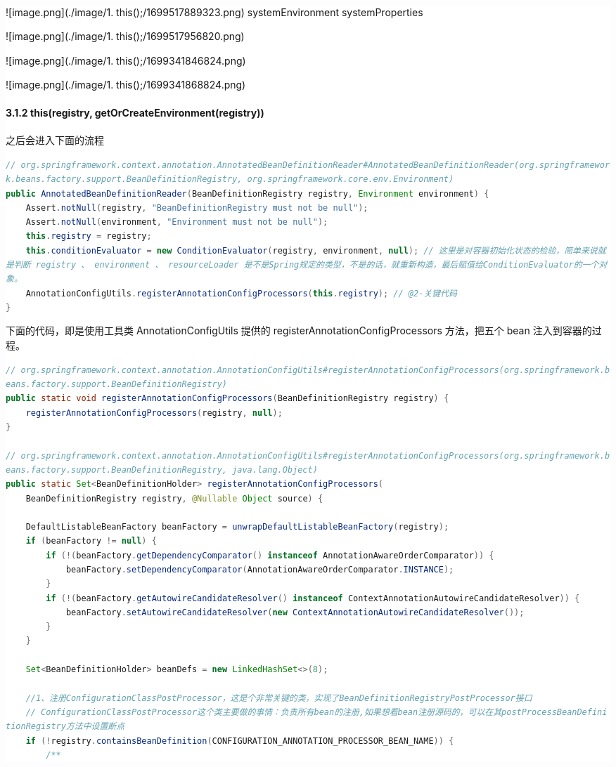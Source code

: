 

![image.png](./image/1. this();/1699517889323.png)
systemEnvironment
systemProperties

![image.png](./image/1. this();/1699517956820.png)


![image.png](./image/1. this();/1699341846824.png)

![image.png](./image/1. this();/1699341868824.png)


#### 3.1.2 this(registry, getOrCreateEnvironment(registry))
之后会进入下面的流程

```java
// org.springframework.context.annotation.AnnotatedBeanDefinitionReader#AnnotatedBeanDefinitionReader(org.springframework.beans.factory.support.BeanDefinitionRegistry, org.springframework.core.env.Environment)
public AnnotatedBeanDefinitionReader(BeanDefinitionRegistry registry, Environment environment) {
    Assert.notNull(registry, "BeanDefinitionRegistry must not be null");
    Assert.notNull(environment, "Environment must not be null");
    this.registry = registry;
    this.conditionEvaluator = new ConditionEvaluator(registry, environment, null); // 这里是对容器初始化状态的检验，简单来说就是判断 registry 、 environment 、 resourceLoader 是不是Spring规定的类型，不是的话，就重新构造，最后赋值给ConditionEvaluator的一个对象。
    AnnotationConfigUtils.registerAnnotationConfigProcessors(this.registry); // @2-关键代码
}

```

下面的代码，即是使用工具类 AnnotationConfigUtils 提供的 registerAnnotationConfigProcessors 方法，把五个 bean 注入到容器的过程。

```java
// org.springframework.context.annotation.AnnotationConfigUtils#registerAnnotationConfigProcessors(org.springframework.beans.factory.support.BeanDefinitionRegistry)
public static void registerAnnotationConfigProcessors(BeanDefinitionRegistry registry) {
	registerAnnotationConfigProcessors(registry, null);
}

// org.springframework.context.annotation.AnnotationConfigUtils#registerAnnotationConfigProcessors(org.springframework.beans.factory.support.BeanDefinitionRegistry, java.lang.Object)
public static Set<BeanDefinitionHolder> registerAnnotationConfigProcessors(
    BeanDefinitionRegistry registry, @Nullable Object source) {

    DefaultListableBeanFactory beanFactory = unwrapDefaultListableBeanFactory(registry);
    if (beanFactory != null) {
        if (!(beanFactory.getDependencyComparator() instanceof AnnotationAwareOrderComparator)) {
            beanFactory.setDependencyComparator(AnnotationAwareOrderComparator.INSTANCE);
        }
        if (!(beanFactory.getAutowireCandidateResolver() instanceof ContextAnnotationAutowireCandidateResolver)) {
            beanFactory.setAutowireCandidateResolver(new ContextAnnotationAutowireCandidateResolver());
        }
    }
    
    Set<BeanDefinitionHolder> beanDefs = new LinkedHashSet<>(8);

    //1、注册ConfigurationClassPostProcessor，这是个非常关键的类，实现了BeanDefinitionRegistryPostProcessor接口
    // ConfigurationClassPostProcessor这个类主要做的事情：负责所有bean的注册,如果想看bean注册源码的，可以在其postProcessBeanDefinitionRegistry方法中设置断点
    if (!registry.containsBeanDefinition(CONFIGURATION_ANNOTATION_PROCESSOR_BEAN_NAME)) {
        /**
```